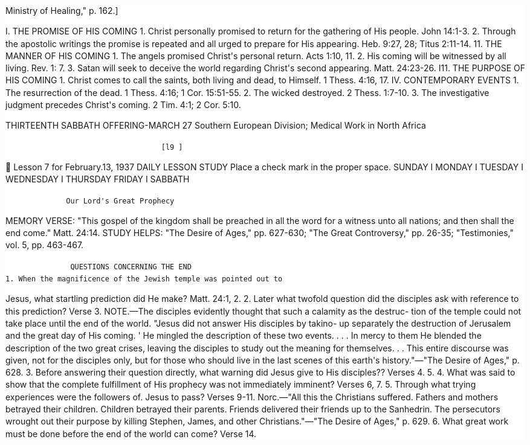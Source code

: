 Ministry of Healing," p. 162.]

I. THE PROMISE OF HIS COMING
    1. Christ personally promised to return for the gathering of His people.
       John 14:1-3.
    2. Through the apostolic writings the promise is repeated and all urged
       to prepare for His appearing. Heb. 9:27, 28; Titus 2:11-14.
11. THE MANNER OF HIS COMING
     1. The angels promised Christ's personal return. Acts 1:10, 11.
     2. His coming will be witnessed by all living. Rev. 1: 7.
     3. Satan will seek to deceive the world regarding Christ's second appearing.
        Matt. 24:23-26.
I11. THE PURPOSE OF HIS COMING
     1. Christ comes to call the saints, both living and dead, to Himself. 1 Thess.
        4:16, 17.
IV. CONTEMPORARY EVENTS
     1. The resurrection of the dead. 1 Thess. 4:16; 1 Cor. 15:51-55.
     2. The wicked destroyed. 2 Thess. 1:7-10.
     3. The investigative judgment precedes Christ's coming. 2 Tim. 4:1;
        2 Cor. 5:10.



THIRTEENTH SABBATH OFFERING-MARCH 27
Southern European Division; Medical Work in North Africa




                                        [l9 ]
                    Lesson 7 for February.13, 1937
           DAILY LESSON STUDY   Place a check mark in the proper space.
  SUNDAY   I MONDAY I TUESDAY I WEDNESDAY I THURSDAY         FRIDAY I SABBATH




                  Our Lord's Great Prophecy
MEMORY VERSE: "This gospel of the kingdom shall be preached in all the word
  for a witness unto all nations; and then shall the end come." Matt. 24:14.
STUDY HELPS: "The Desire of Ages," pp. 627-630; "The Great Controversy,"
  pp. 26-35; "Testimonies," vol. 5, pp. 463-467.

                   QUESTIONS CONCERNING THE END
    1. When the magnificence of the Jewish temple was pointed out to
Jesus, what startling prediction did He make? Matt. 24:1, 2.
    2. Later what twofold question did the disciples ask with reference
to this prediction? Verse 3.
    NOTE.—The disciples evidently thought that such a calamity as the destruc-
tion of the temple could not take place until the end of the world.
    "Jesus did not answer His disciples by takino- up separately the destruction
of Jerusalem and the great day of His coming. '     He mingled the description of
these two events. . . . In mercy to them He blended the description of the
two great crises, leaving the disciples to study out the meaning for themselves.
  . . This entire discourse was given, not for the disciples only, but for those
who should live in the last scenes of this earth's history."—"The Desire of Ages,"
p. 628.
    3. Before answering their question directly, what warning did Jesus
give to His disciples?? Verses 4. 5.
    4. What was said to show that the complete fulfillment of His
prophecy was not immediately imminent? Verses 6, 7.
    5. Through what trying experiences were the followers of. Jesus to
pass? Verses 9-11.
    Norc.—"All this the Christians suffered. Fathers and mothers betrayed
their children. Children betrayed their parents. Friends delivered their friends
up to the Sanhedrin. The persecutors wrought out their purpose by killing
Stephen, James, and other Christians."—"The Desire of Ages," p. 629.
    6. What great work must be done before the end of the world can
come? Verse 14.